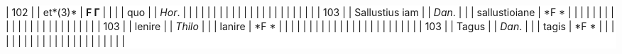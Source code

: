| 102          |  | et*(3)*                                                                                                                                                               | **F Γ**                    |                                |                                                                                                                                                                                      |  | quo                                 |                        | *Hor*.           |                                                                                                                                                                                                                                                                                                      |                             |                     |                     |                                                                     |                                           |                  |                   |                   |              |         |         |                             |             |      |  |                                                                   |  |  |  |  |
| 103          |  | Sallustius iam                                                                                                                                                        |                            | *Dan*.                         |                                                                                                                                                                                      |  | sallustioiane                       | *F *                   |                  |                                                                                                                                                                                                                                                                                                      |                             |                     |                     |                                                                     |                                           |                  |                   |                   |              |         |         |                             |             |      |  |                                                                   |  |  |  |  |
| 103          |  | lenire                                                                                                                                                                |                            | *Thilo*                        |                                                                                                                                                                                      |  | lanire                              | *F *                   |                  |                                                                                                                                                                                                                                                                                                      |                             |                     |                     |                                                                     |                                           |                  |                   |                   |              |         |         |                             |             |      |  |                                                                   |  |  |  |  |
| 103          |  | Tagus                                                                                                                                                                 |                            | *Dan*.                         |                                                                                                                                                                                      |  | tagis                               | *F *                   |                  |                                                                                                                                                                                                                                                                                                      |                             |                     |                     |                                                                     |                                           |                  |                   |                   |              |         |         |                             |             |      |  |                                                                   |  |  |  |  |
